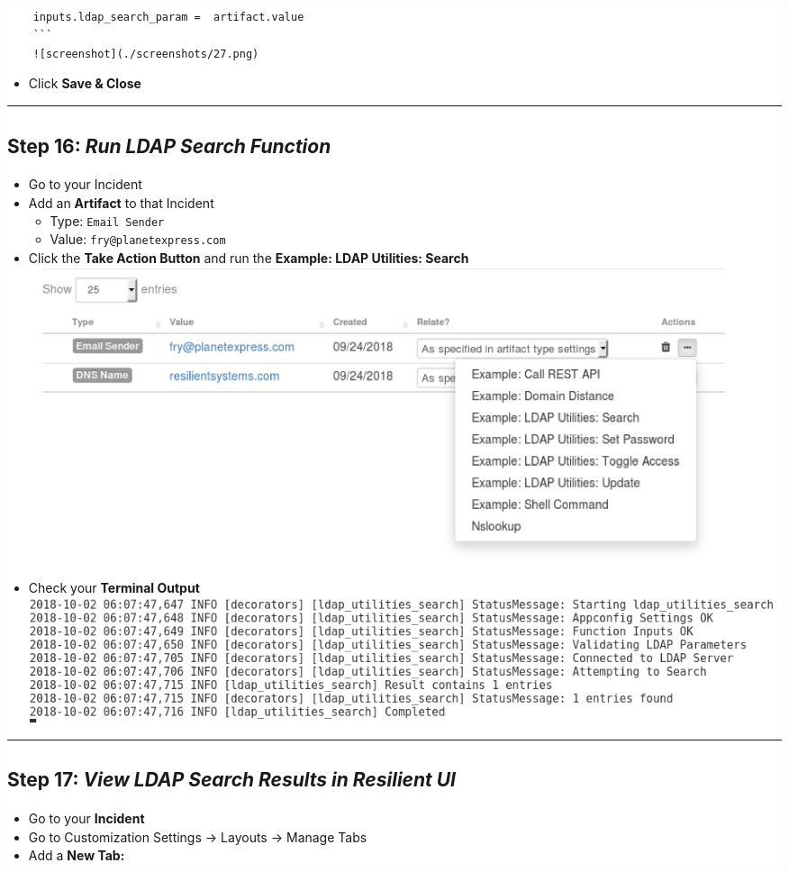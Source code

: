         inputs.ldap_search_param =  artifact.value
        ```
        ![screenshot](./screenshots/27.png)
* Click **Save & Close**
---
## Step 16: *Run LDAP Search Function*
* Go to your Incident
* Add an **Artifact** to that Incident
  * Type: `Email Sender`
  * Value: `fry@planetexpress.com`
* Click the **Take Action Button** and run the **Example: LDAP Utilities: Search**
  ![screenshot](./screenshots/28.png)
* Check your **Terminal Output**
  ![screenshot](./screenshots/56.png)
---
## Step 17: *View LDAP Search Results in Resilient UI*
* Go to your **Incident**
* Go to Customization Settings -> Layouts -> Manage Tabs
* Add a **New Tab:**